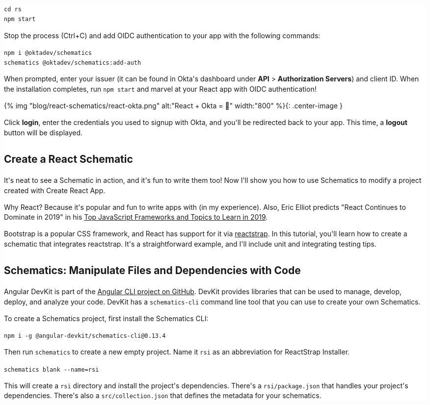 ```shell
cd rs
npm start
```

Stop the process (Ctrl+C) and add OIDC authentication to your app with the following commands:

```shell
npm i @oktadev/schematics
schematics @oktadev/schematics:add-auth
```

When prompted, enter your issuer (it can be found in Okta's dashboard under **API** > **Authorization Servers**) and client ID. When the installation completes, run `npm start` and marvel at your React app with OIDC authentication!

{% img "blog/react-schematics/react-okta.png" alt:"React + Okta = 💙" width:"800" %}{: .center-image }

Click **login**, enter the credentials you used to signup with Okta, and you'll be redirected back to your app. This time, a **logout** button will be displayed. 

## Create a React Schematic

It's neat to see a Schematic in action, and it's fun to write them too! Now I'll show you how to use Schematics to modify a project created with Create React App. 

Why React? Because it's popular and fun to write apps with (in my experience). Also, Eric Elliot predicts "React Continues to Dominate in 2019" in his [Top JavaScript Frameworks and Topics to Learn in 2019](https://medium.com/javascript-scene/top-javascript-frameworks-and-topics-to-learn-in-2019-b4142f38df20).

Bootstrap is a popular CSS framework, and React has support for it via [reactstrap](https://reactstrap.github.io/). In this tutorial, you'll learn how to create a schematic that integrates reactstrap. It's a straightforward example, and I'll include unit and integrating testing tips.

## Schematics: Manipulate Files and Dependencies with Code

Angular DevKit is part of the [Angular CLI project on GitHub](https://github.com/angular/angular-cli). DevKit provides libraries that can be used to manage, develop, deploy, and analyze your code. DevKit has a `schematics-cli` command line tool that you can use to create your own Schematics.

To create a Schematics project, first install the Schematics CLI:

```shell
npm i -g @angular-devkit/schematics-cli@0.13.4
```

Then run `schematics` to create a new empty project. Name it `rsi` as an abbreviation for ReactStrap Installer.

```shell
schematics blank --name=rsi
```

This will create a `rsi` directory and install the project's dependencies. There's a `rsi/package.json` that handles your project's dependencies. There's also a `src/collection.json` that defines the metadata for your schematics.
